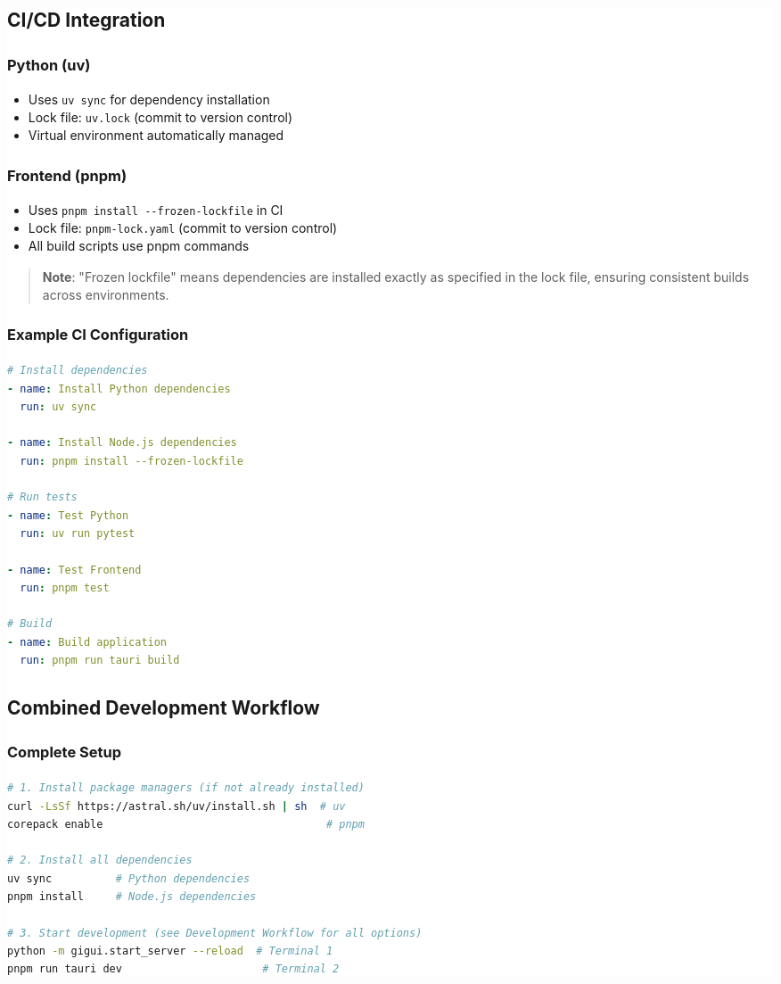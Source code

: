## CI/CD Integration

### Python (uv)

-   Uses `uv sync` for dependency installation
-   Lock file: `uv.lock` (commit to version control)
-   Virtual environment automatically managed

### Frontend (pnpm)

-   Uses `pnpm install --frozen-lockfile` in CI
-   Lock file: `pnpm-lock.yaml` (commit to version control)
-   All build scripts use pnpm commands

> **Note**: "Frozen lockfile" means dependencies are installed exactly as specified in the lock file, ensuring consistent builds across environments.

### Example CI Configuration

```yaml
# Install dependencies
- name: Install Python dependencies
  run: uv sync

- name: Install Node.js dependencies
  run: pnpm install --frozen-lockfile

# Run tests
- name: Test Python
  run: uv run pytest

- name: Test Frontend
  run: pnpm test

# Build
- name: Build application
  run: pnpm run tauri build
```

## Combined Development Workflow

### Complete Setup

```bash
# 1. Install package managers (if not already installed)
curl -LsSf https://astral.sh/uv/install.sh | sh  # uv
corepack enable                                   # pnpm

# 2. Install all dependencies
uv sync          # Python dependencies
pnpm install     # Node.js dependencies

# 3. Start development (see Development Workflow for all options)
python -m gigui.start_server --reload  # Terminal 1
pnpm run tauri dev                      # Terminal 2
```

